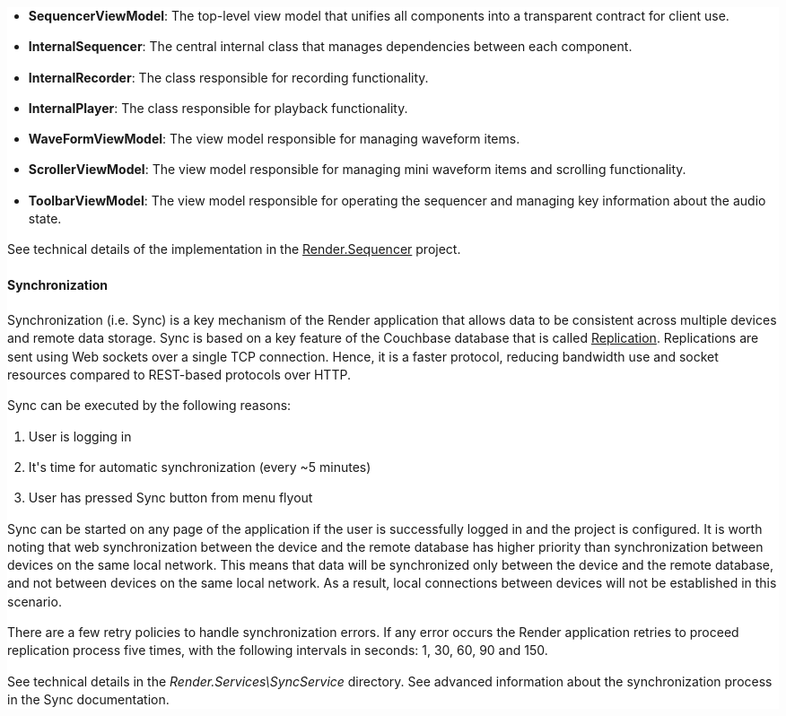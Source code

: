 -   **SequencerViewModel**: The top-level view model that unifies all
    components into a transparent contract for client use.

-   **InternalSequencer**: The central internal class that manages
    dependencies between each component.

-   **InternalRecorder**: The class responsible for recording
    functionality.

-   **InternalPlayer**: The class responsible for playback
    functionality.

-   **WaveFormViewModel**: The view model responsible for managing
    waveform items.

-   **ScrollerViewModel**: The view model responsible for managing mini
    waveform items and scrolling functionality.

-   **ToolbarViewModel**: The view model responsible for operating the
    sequencer and managing key information about the audio state.

See technical details of the implementation in the [Render.Sequencer](#rendersequencer)
project.

#### Synchronization

Synchronization (i.e. Sync) is a key mechanism of the Render application
that allows data to be consistent across multiple devices and remote
data storage. Sync is based on a key feature of the Couchbase database
that is called
[Replication](https://www.couchbase.com/blog/couchbase-replication-and-sync/).
Replications are sent using Web sockets over a single TCP connection.
Hence, it is a faster protocol, reducing bandwidth use and socket
resources compared to REST-based protocols over HTTP.

Sync can be executed by the following reasons:

1.  User is logging in

2.  It\'s time for automatic synchronization (every \~5 minutes)

3.  User has pressed Sync button from menu flyout

Sync can be started on any page of the application if the user is
successfully logged in and the project is configured. It is worth noting
that web synchronization between the device and the remote database has
higher priority than synchronization between devices on the same local
network. This means that data will be synchronized only between the
device and the remote database, and not between devices on the same
local network. As a result, local connections between devices will not
be established in this scenario.

There are a few retry policies to handle synchronization errors. If any
error occurs the Render application retries to proceed replication
process five times, with the following intervals in seconds: 1, 30, 60,
90 and 150.

See technical details in the *Render.Services\\SyncService* directory.
See advanced information about the synchronization process in the Sync
documentation.
